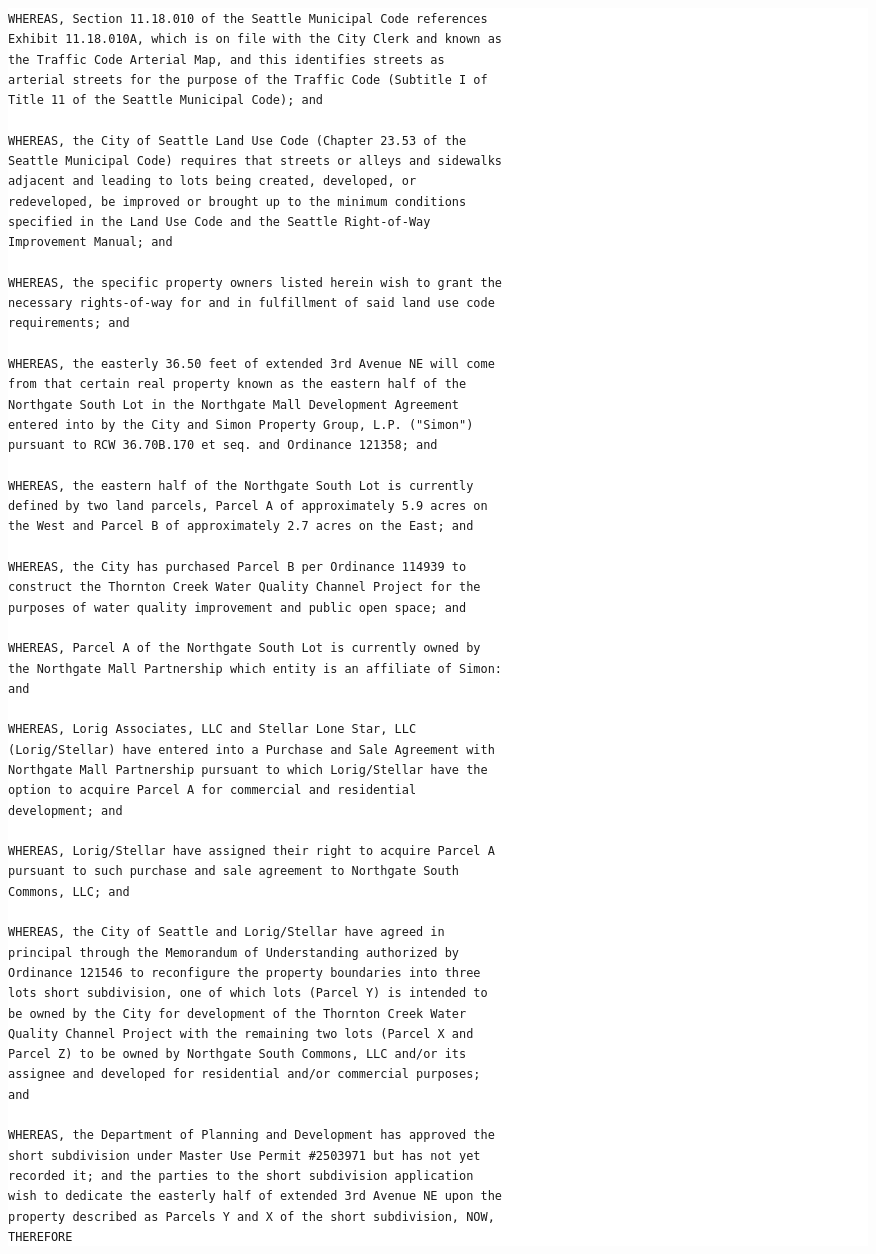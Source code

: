     WHEREAS, Section 11.18.010 of the Seattle Municipal Code references  
    Exhibit 11.18.010A, which is on file with the City Clerk and known as  
    the Traffic Code Arterial Map, and this identifies streets as  
    arterial streets for the purpose of the Traffic Code (Subtitle I of  
    Title 11 of the Seattle Municipal Code); and  
  
    WHEREAS, the City of Seattle Land Use Code (Chapter 23.53 of the  
    Seattle Municipal Code) requires that streets or alleys and sidewalks  
    adjacent and leading to lots being created, developed, or  
    redeveloped, be improved or brought up to the minimum conditions  
    specified in the Land Use Code and the Seattle Right-of-Way  
    Improvement Manual; and  
  
    WHEREAS, the specific property owners listed herein wish to grant the  
    necessary rights-of-way for and in fulfillment of said land use code  
    requirements; and  
  
    WHEREAS, the easterly 36.50 feet of extended 3rd Avenue NE will come  
    from that certain real property known as the eastern half of the  
    Northgate South Lot in the Northgate Mall Development Agreement  
    entered into by the City and Simon Property Group, L.P. ("Simon")  
    pursuant to RCW 36.70B.170 et seq. and Ordinance 121358; and  
  
    WHEREAS, the eastern half of the Northgate South Lot is currently  
    defined by two land parcels, Parcel A of approximately 5.9 acres on  
    the West and Parcel B of approximately 2.7 acres on the East; and  
  
    WHEREAS, the City has purchased Parcel B per Ordinance 114939 to  
    construct the Thornton Creek Water Quality Channel Project for the  
    purposes of water quality improvement and public open space; and  
  
    WHEREAS, Parcel A of the Northgate South Lot is currently owned by  
    the Northgate Mall Partnership which entity is an affiliate of Simon:  
    and  
  
    WHEREAS, Lorig Associates, LLC and Stellar Lone Star, LLC  
    (Lorig/Stellar) have entered into a Purchase and Sale Agreement with  
    Northgate Mall Partnership pursuant to which Lorig/Stellar have the  
    option to acquire Parcel A for commercial and residential  
    development; and  
  
    WHEREAS, Lorig/Stellar have assigned their right to acquire Parcel A  
    pursuant to such purchase and sale agreement to Northgate South  
    Commons, LLC; and  
  
    WHEREAS, the City of Seattle and Lorig/Stellar have agreed in  
    principal through the Memorandum of Understanding authorized by  
    Ordinance 121546 to reconfigure the property boundaries into three  
    lots short subdivision, one of which lots (Parcel Y) is intended to  
    be owned by the City for development of the Thornton Creek Water  
    Quality Channel Project with the remaining two lots (Parcel X and  
    Parcel Z) to be owned by Northgate South Commons, LLC and/or its  
    assignee and developed for residential and/or commercial purposes;  
    and  
  
    WHEREAS, the Department of Planning and Development has approved the  
    short subdivision under Master Use Permit #2503971 but has not yet  
    recorded it; and the parties to the short subdivision application  
    wish to dedicate the easterly half of extended 3rd Avenue NE upon the  
    property described as Parcels Y and X of the short subdivision, NOW,  
    THEREFORE  
  